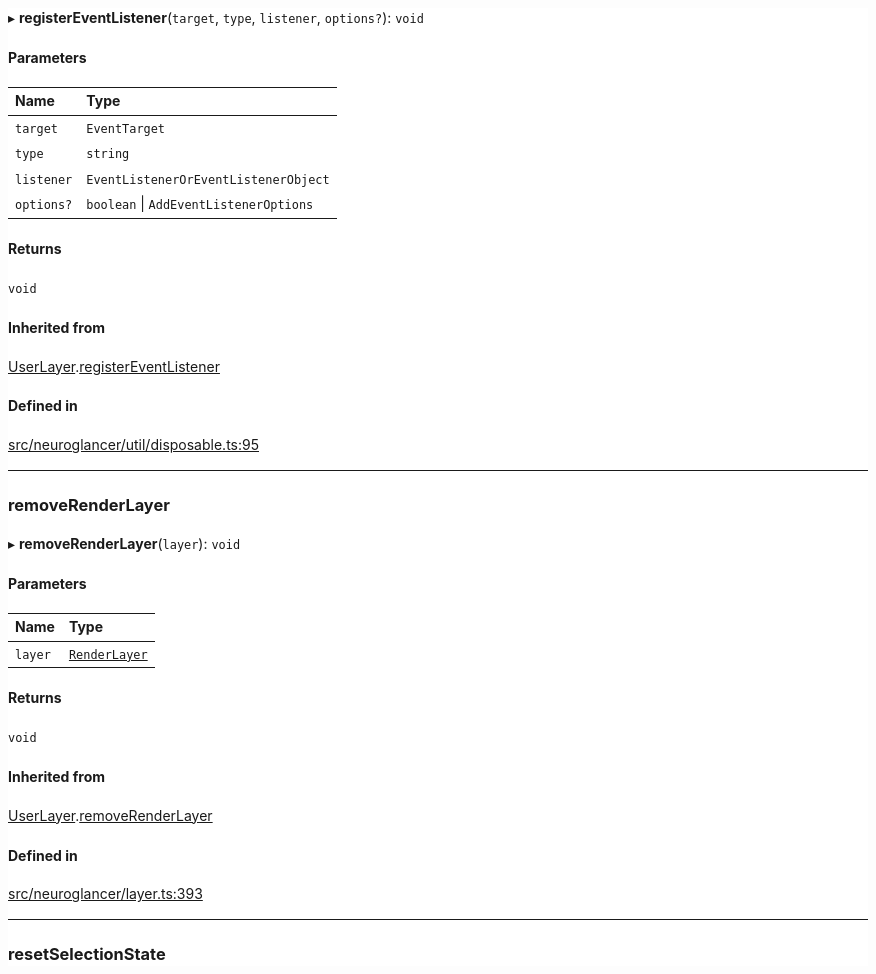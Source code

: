 ▸ **registerEventListener**(`target`, `type`, `listener`, `options?`): `void`

#### Parameters

| Name | Type |
| :------ | :------ |
| `target` | `EventTarget` |
| `type` | `string` |
| `listener` | `EventListenerOrEventListenerObject` |
| `options?` | `boolean` \| `AddEventListenerOptions` |

#### Returns

`void`

#### Inherited from

[UserLayer](layer.UserLayer.md).[registerEventListener](layer.UserLayer.md#registereventlistener)

#### Defined in

[src/neuroglancer/util/disposable.ts:95](https://github.com/ActiveBrainAtlas2/neuroglancer/blob/958d23e0/src/neuroglancer/util/disposable.ts#L95)

___

### removeRenderLayer

▸ **removeRenderLayer**(`layer`): `void`

#### Parameters

| Name | Type |
| :------ | :------ |
| `layer` | [`RenderLayer`](renderlayer.RenderLayer.md) |

#### Returns

`void`

#### Inherited from

[UserLayer](layer.UserLayer.md).[removeRenderLayer](layer.UserLayer.md#removerenderlayer)

#### Defined in

[src/neuroglancer/layer.ts:393](https://github.com/ActiveBrainAtlas2/neuroglancer/blob/958d23e0/src/neuroglancer/layer.ts#L393)

___

### resetSelectionState
